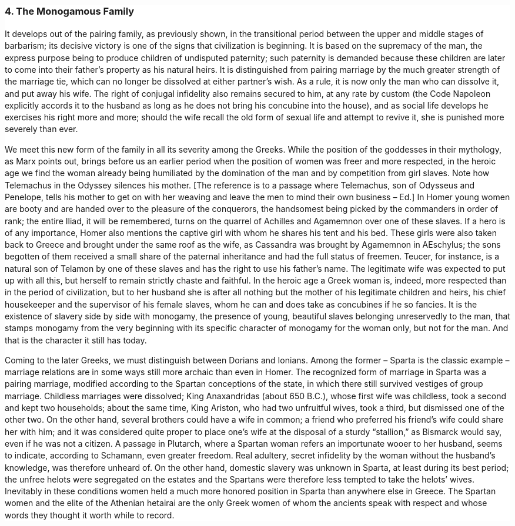 ### 4. The Monogamous Family

It develops out of the pairing family, as previously shown, in the transitional period between the upper and middle stages of barbarism; its decisive victory is one of the signs that civilization is beginning. It is based on the supremacy of the man, the express purpose being to produce children of undisputed paternity; such paternity is demanded because these children are later to come into their father’s property as his natural heirs. It is distinguished from pairing marriage by the much greater strength of the marriage tie, which can no longer be dissolved at either partner’s wish. As a rule, it is now only the man who can dissolve it, and put away his wife. The right of conjugal infidelity also remains secured to him, at any rate by custom (the Code Napoleon explicitly accords it to the husband as long as he does not bring his concubine into the house), and as social life develops he exercises his right more and more; should the wife recall the old form of sexual life and attempt to revive it, she is punished more severely than ever.

We meet this new form of the family in all its severity among the Greeks. While the position of the goddesses in their mythology, as Marx points out, brings before us an earlier period when the position of women was freer and more respected, in the heroic age we find the woman already being humiliated by the domination of the man and by competition from girl slaves. Note how Telemachus in the Odyssey silences his mother. [The reference is to a passage where Telemachus, son of Odysseus and Penelope, tells his mother to get on with her weaving and leave the men to mind their own business – Ed.] In Homer young women are booty and are handed over to the pleasure of the conquerors, the handsomest being picked by the commanders in order of rank; the entire Iliad, it will be remembered, turns on the quarrel of Achilles and Agamemnon over one of these slaves. If a hero is of any importance, Homer also mentions the captive girl with whom he shares his tent and his bed. These girls were also taken back to Greece and brought under the same roof as the wife, as Cassandra was brought by Agamemnon in AEschylus; the sons begotten of them received a small share of the paternal inheritance and had the full status of freemen. Teucer, for instance, is a natural son of Telamon by one of these slaves and has the right to use his father’s name. The legitimate wife was expected to put up with all this, but herself to remain strictly chaste and faithful. In the heroic age a Greek woman is, indeed, more respected than in the period of civilization, but to her husband she is after all nothing but the mother of his legitimate children and heirs, his chief housekeeper and the supervisor of his female slaves, whom he can and does take as concubines if he so fancies. It is the existence of slavery side by side with monogamy, the presence of young, beautiful slaves belonging unreservedly to the man, that stamps monogamy from the very beginning with its specific character of monogamy for the woman only, but not for the man. And that is the character it still has today.

Coming to the later Greeks, we must distinguish between Dorians and Ionians. Among the former – Sparta is the classic example – marriage relations are in some ways still more archaic than even in Homer. The recognized form of marriage in Sparta was a pairing marriage, modified according to the Spartan conceptions of the state, in which there still survived vestiges of group marriage. Childless marriages were dissolved; King Anaxandridas (about 650 B.C.), whose first wife was childless, took a second and kept two households; about the same time, King Ariston, who had two unfruitful wives, took a third, but dismissed one of the other two. On the other hand, several brothers could have a wife in common; a friend who preferred his friend’s wife could share her with him; and it was considered quite proper to place one’s wife at the disposal of a sturdy “stallion,” as Bismarck would say, even if he was not a citizen. A passage in Plutarch, where a Spartan woman refers an importunate wooer to her husband, seems to indicate, according to Schamann, even greater freedom. Real adultery, secret infidelity by the woman without the husband’s knowledge, was therefore unheard of. On the other hand, domestic slavery was unknown in Sparta, at least during its best period; the unfree helots were segregated on the estates and the Spartans were therefore less tempted to take the helots’ wives. Inevitably in these conditions women held a much more honored position in Sparta than anywhere else in Greece. The Spartan women and the elite of the Athenian hetairai are the only Greek women of whom the ancients speak with respect and whose words they thought it worth while to record.

